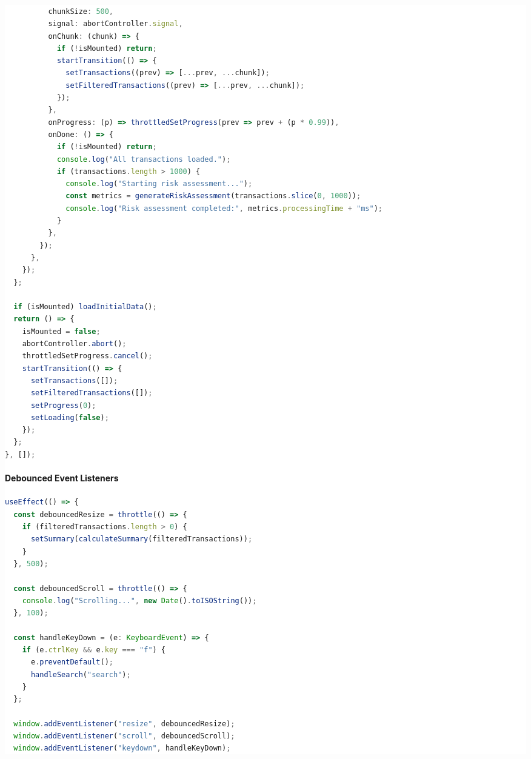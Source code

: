 ```typescript
          chunkSize: 500,
          signal: abortController.signal,
          onChunk: (chunk) => {
            if (!isMounted) return;
            startTransition(() => {
              setTransactions((prev) => [...prev, ...chunk]);
              setFilteredTransactions((prev) => [...prev, ...chunk]);
            });
          },
          onProgress: (p) => throttledSetProgress(prev => prev + (p * 0.99)),
          onDone: () => {
            if (!isMounted) return;
            console.log("All transactions loaded.");
            if (transactions.length > 1000) {
              console.log("Starting risk assessment...");
              const metrics = generateRiskAssessment(transactions.slice(0, 1000));
              console.log("Risk assessment completed:", metrics.processingTime + "ms");
            }
          },
        });
      },
    });
  };

  if (isMounted) loadInitialData();
  return () => {
    isMounted = false;
    abortController.abort();
    throttledSetProgress.cancel();
    startTransition(() => {
      setTransactions([]);
      setFilteredTransactions([]);
      setProgress(0);
      setLoading(false);
    });
  };
}, []);
```

#### Debounced Event Listeners
```typescript
useEffect(() => {
  const debouncedResize = throttle(() => {
    if (filteredTransactions.length > 0) {
      setSummary(calculateSummary(filteredTransactions));
    }
  }, 500);

  const debouncedScroll = throttle(() => {
    console.log("Scrolling...", new Date().toISOString());
  }, 100);

  const handleKeyDown = (e: KeyboardEvent) => {
    if (e.ctrlKey && e.key === "f") {
      e.preventDefault();
      handleSearch("search");
    }
  };

  window.addEventListener("resize", debouncedResize);
  window.addEventListener("scroll", debouncedScroll);
  window.addEventListener("keydown", handleKeyDown);

```